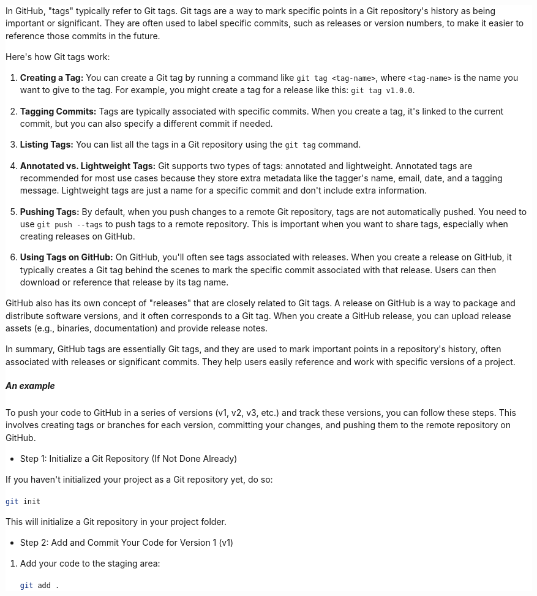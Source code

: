 In GitHub, "tags" typically refer to Git tags. Git tags are a way to mark specific points in a Git repository's history as being important or significant. They are often used to label specific commits, such as releases or version numbers, to make it easier to reference those commits in the future.

Here's how Git tags work:

1. **Creating a Tag:** You can create a Git tag by running a command like `git tag <tag-name>`, where `<tag-name>` is the name you want to give to the tag. For example, you might create a tag for a release like this: `git tag v1.0.0`.

2. **Tagging Commits:** Tags are typically associated with specific commits. When you create a tag, it's linked to the current commit, but you can also specify a different commit if needed.

3. **Listing Tags:** You can list all the tags in a Git repository using the `git tag` command.

4. **Annotated vs. Lightweight Tags:** Git supports two types of tags: annotated and lightweight. Annotated tags are recommended for most use cases because they store extra metadata like the tagger's name, email, date, and a tagging message. Lightweight tags are just a name for a specific commit and don't include extra information.

5. **Pushing Tags:** By default, when you push changes to a remote Git repository, tags are not automatically pushed. You need to use `git push --tags` to push tags to a remote repository. This is important when you want to share tags, especially when creating releases on GitHub.

6. **Using Tags on GitHub:** On GitHub, you'll often see tags associated with releases. When you create a release on GitHub, it typically creates a Git tag behind the scenes to mark the specific commit associated with that release. Users can then download or reference that release by its tag name.

GitHub also has its own concept of "releases" that are closely related to Git tags. A release on GitHub is a way to package and distribute software versions, and it often corresponds to a Git tag. When you create a GitHub release, you can upload release assets (e.g., binaries, documentation) and provide release notes.

In summary, GitHub tags are essentially Git tags, and they are used to mark important points in a repository's history, often associated with releases or significant commits. They help users easily reference and work with specific versions of a project.

##### An example

To push your code to GitHub in a series of versions (v1, v2, v3, etc.) and track these versions, you can follow these steps. This involves creating tags or branches for each version, committing your changes, and pushing them to the remote repository on GitHub.

- Step 1: Initialize a Git Repository (If Not Done Already)

If you haven't initialized your project as a Git repository yet, do so:

```bash
git init
```

This will initialize a Git repository in your project folder.

- Step 2: Add and Commit Your Code for Version 1 (v1)

1. Add your code to the staging area:

   ```bash
   git add .
   ```
